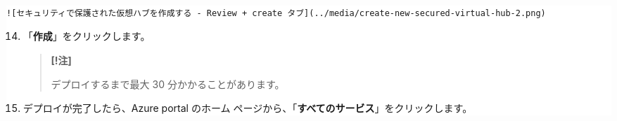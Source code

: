     ![セキュリティで保護された仮想ハブを作成する - Review + create タブ](../media/create-new-secured-virtual-hub-2.png)

14. 「**作成**」をクリックします。

    > **[!注]** 
    >
    > デプロイするまで最大 30 分かかることがあります。

15. デプロイが完了したら、Azure portal のホーム ページから、「**すべてのサービス**」をクリックします。
